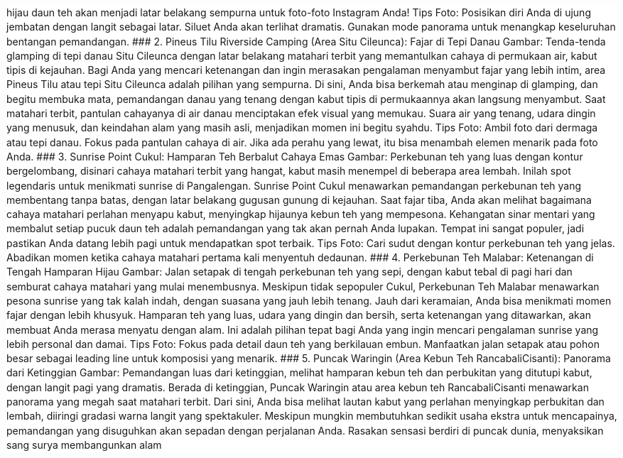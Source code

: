 hijau daun teh akan menjadi latar belakang sempurna untuk foto-foto Instagram Anda! Tips Foto: Posisikan diri Anda di ujung jembatan dengan langit sebagai latar. Siluet Anda akan terlihat dramatis. Gunakan mode panorama untuk menangkap keseluruhan bentangan pemandangan. ### 2. Pineus Tilu Riverside Camping (Area Situ Cileunca): Fajar di Tepi Danau Gambar: Tenda-tenda glamping di tepi danau Situ Cileunca dengan latar belakang matahari terbit yang memantulkan cahaya di permukaan air, kabut tipis di kejauhan. Bagi Anda yang mencari ketenangan dan ingin merasakan pengalaman menyambut fajar yang lebih intim, area Pineus Tilu atau tepi Situ Cileunca adalah pilihan yang sempurna. Di sini, Anda bisa berkemah atau menginap di glamping, dan begitu membuka mata, pemandangan danau yang tenang dengan kabut tipis di permukaannya akan langsung menyambut. Saat matahari terbit, pantulan cahayanya di air danau menciptakan efek visual yang memukau. Suara air yang tenang, udara dingin yang menusuk, dan keindahan alam yang masih asli, menjadikan momen ini begitu syahdu. Tips Foto: Ambil foto dari dermaga atau tepi danau. Fokus pada pantulan cahaya di air. Jika ada perahu yang lewat, itu bisa menambah elemen menarik pada foto Anda. ### 3. Sunrise Point Cukul: Hamparan Teh Berbalut Cahaya Emas Gambar: Perkebunan teh yang luas dengan kontur bergelombang, disinari cahaya matahari terbit yang hangat, kabut masih menempel di beberapa area lembah. Inilah spot legendaris untuk menikmati sunrise di Pangalengan. Sunrise Point Cukul menawarkan pemandangan perkebunan teh yang membentang tanpa batas, dengan latar belakang gugusan gunung di kejauhan. Saat fajar tiba, Anda akan melihat bagaimana cahaya matahari perlahan menyapu kabut, menyingkap hijaunya kebun teh yang mempesona. Kehangatan sinar mentari yang membalut setiap pucuk daun teh adalah pemandangan yang tak akan pernah Anda lupakan. Tempat ini sangat populer, jadi pastikan Anda datang lebih pagi untuk mendapatkan spot terbaik. Tips Foto: Cari sudut dengan kontur perkebunan teh yang jelas. Abadikan momen ketika cahaya matahari pertama kali menyentuh dedaunan. ### 4. Perkebunan Teh Malabar: Ketenangan di Tengah Hamparan Hijau Gambar: Jalan setapak di tengah perkebunan teh yang sepi, dengan kabut tebal di pagi hari dan semburat cahaya matahari yang mulai menembusnya. Meskipun tidak sepopuler Cukul, Perkebunan Teh Malabar menawarkan pesona sunrise yang tak kalah indah, dengan suasana yang jauh lebih tenang. Jauh dari keramaian, Anda bisa menikmati momen fajar dengan lebih khusyuk. Hamparan teh yang luas, udara yang dingin dan bersih, serta ketenangan yang ditawarkan, akan membuat Anda merasa menyatu dengan alam. Ini adalah pilihan tepat bagi Anda yang ingin mencari pengalaman sunrise yang lebih personal dan damai. Tips Foto: Fokus pada detail daun teh yang berkilauan embun. Manfaatkan jalan setapak atau pohon besar sebagai leading line untuk komposisi yang menarik. ### 5. Puncak Waringin (Area Kebun Teh RancabaliCisanti): Panorama dari Ketinggian Gambar: Pemandangan luas dari ketinggian, melihat hamparan kebun teh dan perbukitan yang ditutupi kabut, dengan langit pagi yang dramatis. Berada di ketinggian, Puncak Waringin atau area kebun teh RancabaliCisanti menawarkan panorama yang megah saat matahari terbit. Dari sini, Anda bisa melihat lautan kabut yang perlahan menyingkap perbukitan dan lembah, diiringi gradasi warna langit yang spektakuler. Meskipun mungkin membutuhkan sedikit usaha ekstra untuk mencapainya, pemandangan yang disuguhkan akan sepadan dengan perjalanan Anda. Rasakan sensasi berdiri di puncak dunia, menyaksikan sang surya membangunkan alam